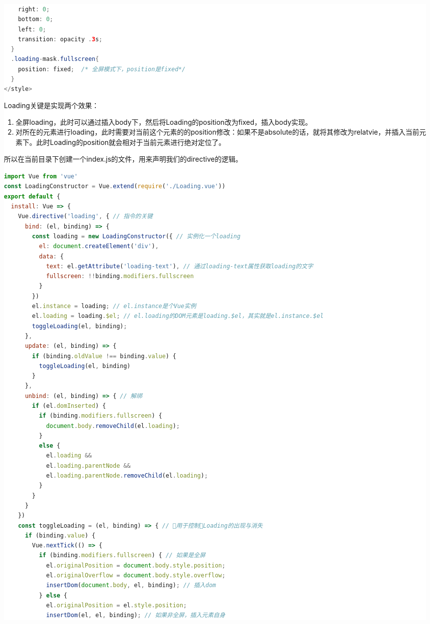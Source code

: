 ```java
    right: 0;
    bottom: 0;
    left: 0;
    transition: opacity .3s;
  }
  .loading-mask.fullscreen{
    position: fixed;  /* 全屏模式下，position是fixed*/
  }
</style>
```
Loading关键是实现两个效果：

1. 全屏loading，此时可以通过插入body下，然后将Loading的position改为fixed，插入body实现。
2. 对所在的元素进行loading，此时需要对当前这个元素的的position修改：如果不是absolute的话，就将其修改为relatvie，并插入当前元素下。此时Loading的position就会相对于当前元素进行绝对定位了。

所以在当前目录下创建一个index.js的文件，用来声明我们的directive的逻辑。

```js
import Vue from 'vue'
const LoadingConstructor = Vue.extend(require('./Loading.vue'))
export default {
  install: Vue => {
    Vue.directive('loading', { // 指令的关键
      bind: (el, binding) => {
        const loading = new LoadingConstructor({ // 实例化一个loading
          el: document.createElement('div'),
          data: {
            text: el.getAttribute('loading-text'), // 通过loading-text属性获取loading的文字
            fullscreen: !!binding.modifiers.fullscreen
          }
        })
        el.instance = loading; // el.instance是个Vue实例
        el.loading = loading.$el; // el.loading的DOM元素是loading.$el，其实就是el.instance.$el
        toggleLoading(el, binding);
      },
      update: (el, binding) => {
        if (binding.oldValue !== binding.value) {
          toggleLoading(el, binding)
        }
      },
      unbind: (el, binding) => { // 解绑
        if (el.domInserted) {
          if (binding.modifiers.fullscreen) {
            document.body.removeChild(el.loading);
          }
          else {
            el.loading &&
            el.loading.parentNode &&
            el.loading.parentNode.removeChild(el.loading);
          }
        }
      }
    })
    const toggleLoading = (el, binding) => { // 用于控制Loading的出现与消失
      if (binding.value) {
        Vue.nextTick(() => {
          if (binding.modifiers.fullscreen) { // 如果是全屏
            el.originalPosition = document.body.style.position;
            el.originalOverflow = document.body.style.overflow;
            insertDom(document.body, el, binding); // 插入dom
          } else {
            el.originalPosition = el.style.position;
            insertDom(el, el, binding); // 如果非全屏，插入元素自身
```